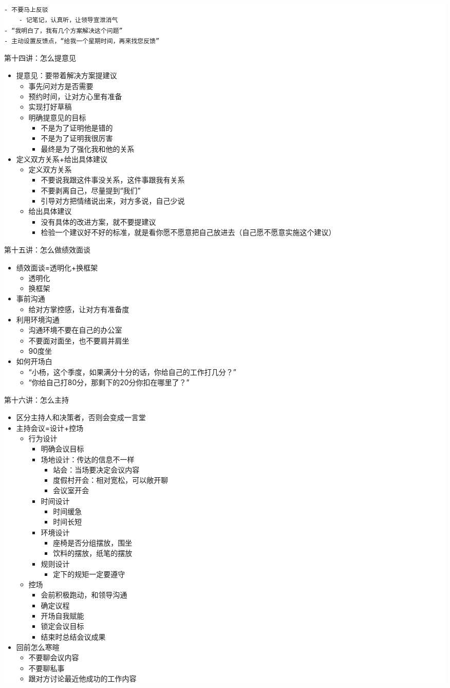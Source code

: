     - 不要马上反驳
        - 记笔记，认真听，让领导宣泄消气
    - “我明白了，我有几个方案解决这个问题”
    - 主动设置反馈点，“给我一个星期时间，再来找您反馈”

第十四讲：怎么提意见
- 提意见：要带着解决方案提建议
    - 事先问对方是否需要
    - 预约时间，让对方心里有准备
    - 实现打好草稿
    - 明确提意见的目标
        - 不是为了证明他是错的
        - 不是为了证明我很厉害
        - 最终是为了强化我和他的关系
- 定义双方关系+给出具体建议
    - 定义双方关系
        - 不要说我跟这件事没关系，这件事跟我有关系
        - 不要剥离自己，尽量提到“我们”
        - 引导对方把情绪说出来，对方多说，自己少说
    - 给出具体建议
        - 没有具体的改进方案，就不要提建议
        - 检验一个建议好不好的标准，就是看你愿不愿意把自己放进去（自己愿不愿意实施这个建议）

第十五讲：怎么做绩效面谈
- 绩效面谈=透明化+换框架
    - 透明化
    - 换框架
- 事前沟通
    - 给对方掌控感，让对方有准备度
- 利用环境沟通
    - 沟通环境不要在自己的办公室
    - 不要面对面坐，也不要肩并肩坐
    - 90度坐
- 如何开场白
    - “小杨，这个季度，如果满分十分的话，你给自己的工作打几分？”
    - “你给自己打80分，那剩下的20分你扣在哪里了？”

第十六讲：怎么主持
- 区分主持人和决策者，否则会变成一言堂
- 主持会议=设计+控场
    - 行为设计
        - 明确会议目标
        - 场地设计：传达的信息不一样
            - 站会：当场要决定会议内容
            - 度假村开会：相对宽松，可以敞开聊
            - 会议室开会
        - 时间设计
            - 时间缓急
            - 时间长短
        - 环境设计
            - 座椅是否分组摆放，围坐
            - 饮料的摆放，纸笔的摆放
        - 规则设计
            - 定下的规矩一定要遵守
    - 控场
        - 会前积极跑动，和领导沟通
        - 确定议程
        - 开场自我赋能
        - 锁定会议目标
        - 结束时总结会议成果
- 回前怎么寒暄
    - 不要聊会议内容
    - 不要聊私事
    - 跟对方讨论最近他成功的工作内容
